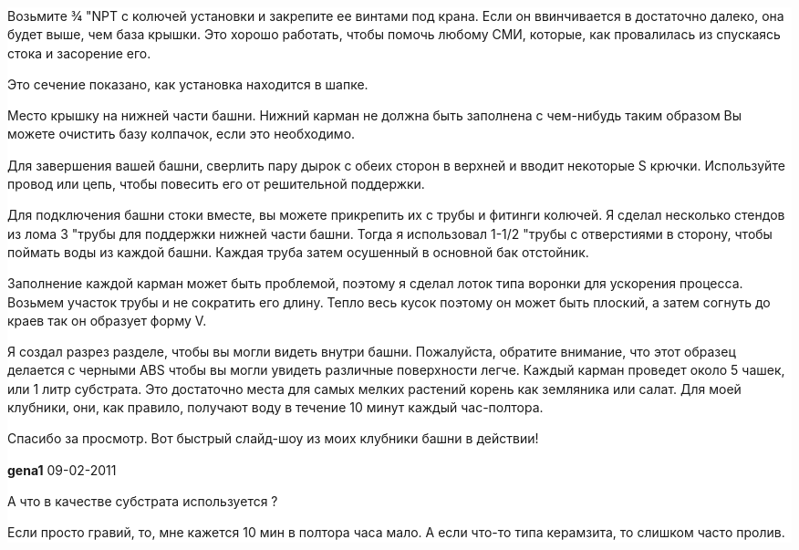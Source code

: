 Возьмите &#190; "NPT с колючей установки и закрепите ее винтами под крана. Если он ввинчивается в достаточно далеко, она будет выше, чем база крышки. Это хорошо работать, чтобы помочь любому СМИ, которые, как провалилась из спускаясь стока и засорение его.

Это сечение показано, как установка находится в шапке.

Место крышку на нижней части башни. Нижний карман не должна быть заполнена с чем-нибудь таким образом Вы можете очистить базу колпачок, если это необходимо.

Для завершения вашей башни, сверлить пару дырок с обеих сторон в верхней и вводит некоторые S крючки. Используйте провод или цепь, чтобы повесить его от решительной поддержки.

Для подключения башни стоки вместе, вы можете прикрепить их с трубы и фитинги колючей. Я сделал несколько стендов из лома 3 "трубы для поддержки нижней части башни. Тогда я использовал 1-1/2 "трубы с отверстиями в сторону, чтобы поймать воды из каждой башни. Каждая труба затем осушенный в основной бак отстойник.

Заполнение каждой карман может быть проблемой, поэтому я сделал лоток типа воронки для ускорения процесса. Возьмем участок трубы и не сократить его длину. Тепло весь кусок поэтому он может быть плоский, а затем согнуть до краев так он образует форму V.

Я создал разрез разделе, чтобы вы могли видеть внутри башни. Пожалуйста, обратите внимание, что этот образец делается с черными ABS чтобы вы могли увидеть различные поверхности легче. Каждый карман проведет около 5 чашек, или 1 литр субстрата. Это достаточно места для самых мелких растений корень как земляника или салат. Для моей клубники, они, как правило, получают воду в течение 10 минут каждый час-полтора.

Спасибо за просмотр. Вот быстрый слайд-шоу из моих клубники башни в действии!


**gena1** 09-02-2011

А что в качестве субстрата используется ?

Если просто гравий, то, мне кажется 10 мин в полтора часа мало. А если что-то типа керамзита, то слишком часто пролив.


